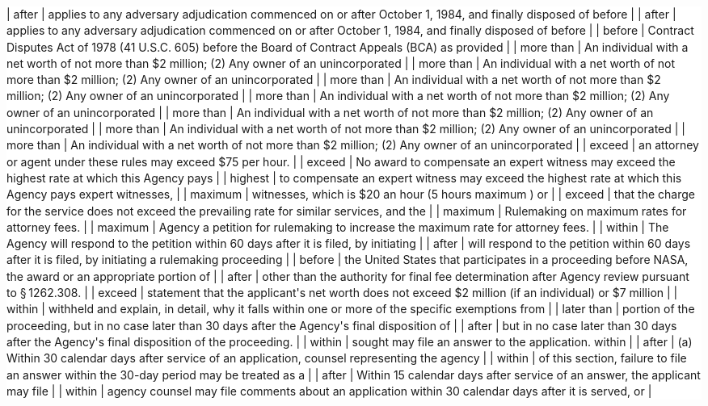 | after                    | applies to any adversary adjudication commenced on or after October 1, 1984, and finally disposed of before                                                              |
| after                    | applies to any adversary adjudication commenced on or after October 1, 1984, and finally disposed of before                                                              |
| before                   | Contract Disputes Act of 1978 (41 U.S.C. 605) before the Board of Contract Appeals (BCA) as provided                                                                     |
| more than                | An individual with a net worth of not more than $2 million; (2) Any owner of an unincorporated                                                                           |
| more than                | An individual with a net worth of not more than $2 million; (2) Any owner of an unincorporated                                                                           |
| more than                | An individual with a net worth of not more than $2 million; (2) Any owner of an unincorporated                                                                           |
| more than                | An individual with a net worth of not more than $2 million; (2) Any owner of an unincorporated                                                                           |
| more than                | An individual with a net worth of not more than $2 million; (2) Any owner of an unincorporated                                                                           |
| more than                | An individual with a net worth of not more than $2 million; (2) Any owner of an unincorporated                                                                           |
| more than                | An individual with a net worth of not more than $2 million; (2) Any owner of an unincorporated                                                                           |
| exceed                   | an attorney or agent under these rules may exceed  $75 per hour.                                                                                                         |
| exceed                   | No award to compensate an expert witness may  exceed the highest rate at which this Agency pays                                                                          |
| highest                  | to compensate an expert witness may exceed the highest rate at which this Agency pays expert witnesses,                                                                  |
| maximum                  | witnesses, which is $20 an hour (5 hours maximum ) or                                                                                                                    |
| exceed                   | that the charge for the service does not exceed the prevailing rate for similar services, and the                                                                        |
| maximum                  | Rulemaking on  maximum  rates for attorney fees.                                                                                                                         |
| maximum                  | Agency a petition for rulemaking to increase the maximum  rate for attorney fees.                                                                                        |
| within                   | The Agency will respond to the petition  within 60 days after it is filed, by initiating                                                                                 |
| after                    | will respond to the petition within 60 days after it is filed, by initiating a rulemaking proceeding                                                                     |
| before                   | the United States that participates in a proceeding before NASA, the award or an appropriate portion of                                                                  |
| after                    | other than the authority for final fee determination after  Agency review pursuant to &#167;&#8201;1262.308.                                                             |
| exceed                   | statement that the applicant's net worth does not exceed $2 million (if an individual) or $7 million                                                                     |
| within                   | withheld and explain, in detail, why it falls within one or more of the specific exemptions from                                                                         |
| later than               | portion of the proceeding, but in no case later than 30 days after the Agency's final disposition of                                                                     |
| after                    | but in no case later than 30 days after  the Agency's final disposition of the proceeding.                                                                               |
| within                   | sought may file an answer to the application. within                                                                                                                     |
| after                    | (a) Within 30 calendar days  after service of an application, counsel representing the agency                                                                            |
| within                   | of this section, failure to file an answer within the 30-day period may be treated as a                                                                                  |
| after                    | Within 15 calendar days  after service of an answer, the applicant may file                                                                                              |
| within                   | agency counsel may file comments about an application within 30 calendar days after it is served, or                                                                     |